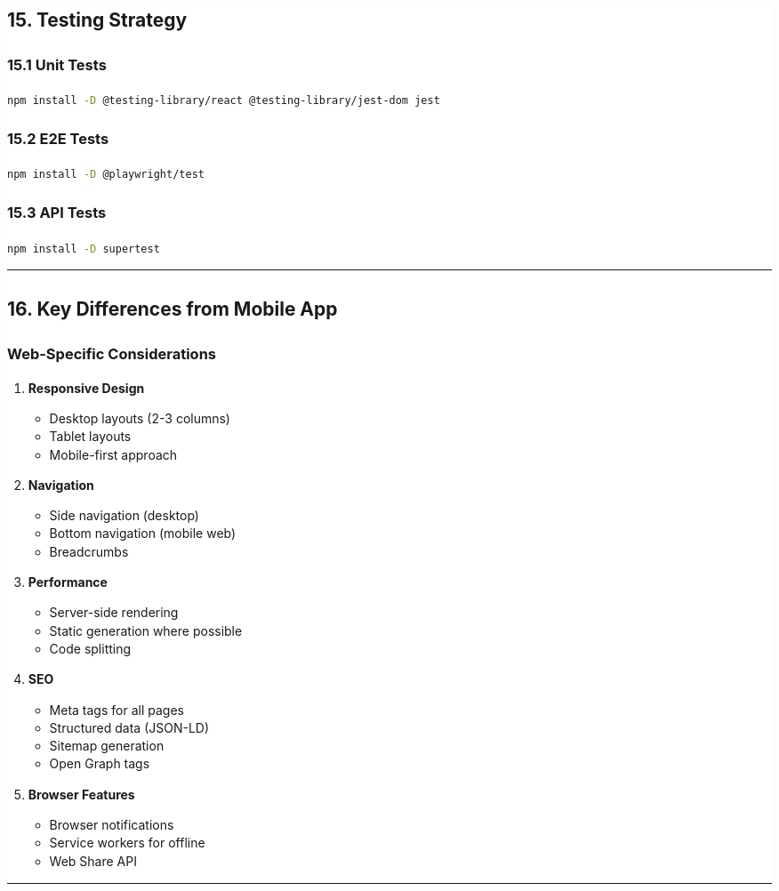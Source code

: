 
## 15. Testing Strategy

### 15.1 Unit Tests

```bash
npm install -D @testing-library/react @testing-library/jest-dom jest
```

### 15.2 E2E Tests

```bash
npm install -D @playwright/test
```

### 15.3 API Tests

```bash
npm install -D supertest
```

---

## 16. Key Differences from Mobile App

### Web-Specific Considerations

1. **Responsive Design**
   - Desktop layouts (2-3 columns)
   - Tablet layouts
   - Mobile-first approach

2. **Navigation**
   - Side navigation (desktop)
   - Bottom navigation (mobile web)
   - Breadcrumbs

3. **Performance**
   - Server-side rendering
   - Static generation where possible
   - Code splitting

4. **SEO**
   - Meta tags for all pages
   - Structured data (JSON-LD)
   - Sitemap generation
   - Open Graph tags

5. **Browser Features**
   - Browser notifications
   - Service workers for offline
   - Web Share API

---
